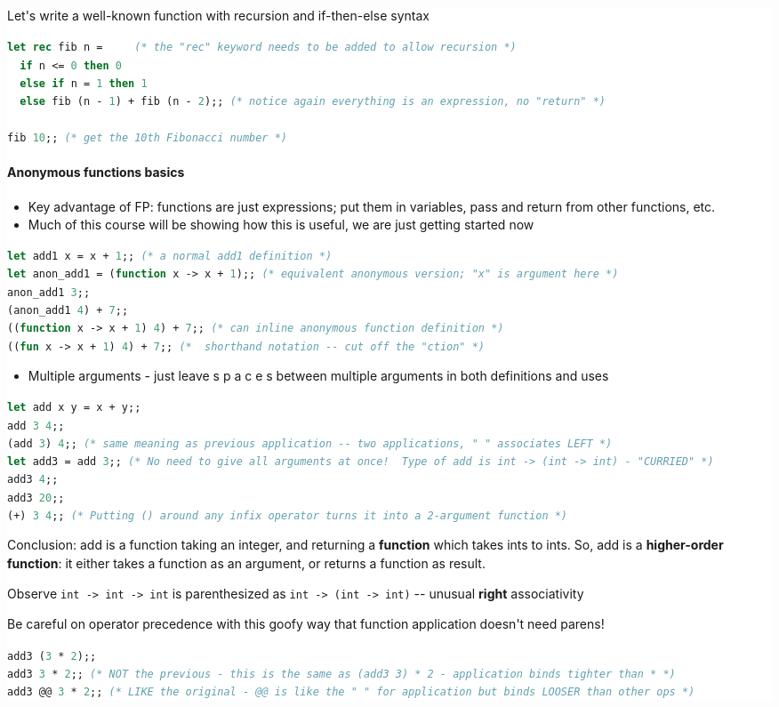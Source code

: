 Let's write a well-known function with recursion and if-then-else syntax

```ocaml
let rec fib n =     (* the "rec" keyword needs to be added to allow recursion *)
  if n <= 0 then 0
  else if n = 1 then 1
  else fib (n - 1) + fib (n - 2);; (* notice again everything is an expression, no "return" *)

fib 10;; (* get the 10th Fibonacci number *)
```

#### Anonymous functions basics

* Key advantage of FP: functions are just expressions; put them in variables, pass and return from other functions, etc.
* Much of this course will be showing how this is useful, we are just getting started now

```ocaml
let add1 x = x + 1;; (* a normal add1 definition *)
let anon_add1 = (function x -> x + 1);; (* equivalent anonymous version; "x" is argument here *)
anon_add1 3;;
(anon_add1 4) + 7;; 
((function x -> x + 1) 4) + 7;; (* can inline anonymous function definition *)
((fun x -> x + 1) 4) + 7;; (*  shorthand notation -- cut off the "ction" *)
```

* Multiple arguments - just leave s p a c e s between multiple arguments in both definitions and uses

```ocaml
let add x y = x + y;;
add 3 4;;
(add 3) 4;; (* same meaning as previous application -- two applications, " " associates LEFT *)
let add3 = add 3;; (* No need to give all arguments at once!  Type of add is int -> (int -> int) - "CURRIED" *)
add3 4;;
add3 20;;
(+) 3 4;; (* Putting () around any infix operator turns it into a 2-argument function *)
```

Conclusion: add is a function taking an integer, and returning a **function** which takes ints to ints.
So, add is a **higher-order function**: it either takes a function as an argument, or returns a function as result.

Observe `int -> int -> int` is parenthesized as `int -> (int -> int)` -- unusual **right** associativity

Be careful on operator precedence with this goofy way that function application doesn't need parens!
```ocaml
add3 (3 * 2);;
add3 3 * 2;; (* NOT the previous - this is the same as (add3 3) * 2 - application binds tighter than * *)
add3 @@ 3 * 2;; (* LIKE the original - @@ is like the " " for application but binds LOOSER than other ops *)
```
